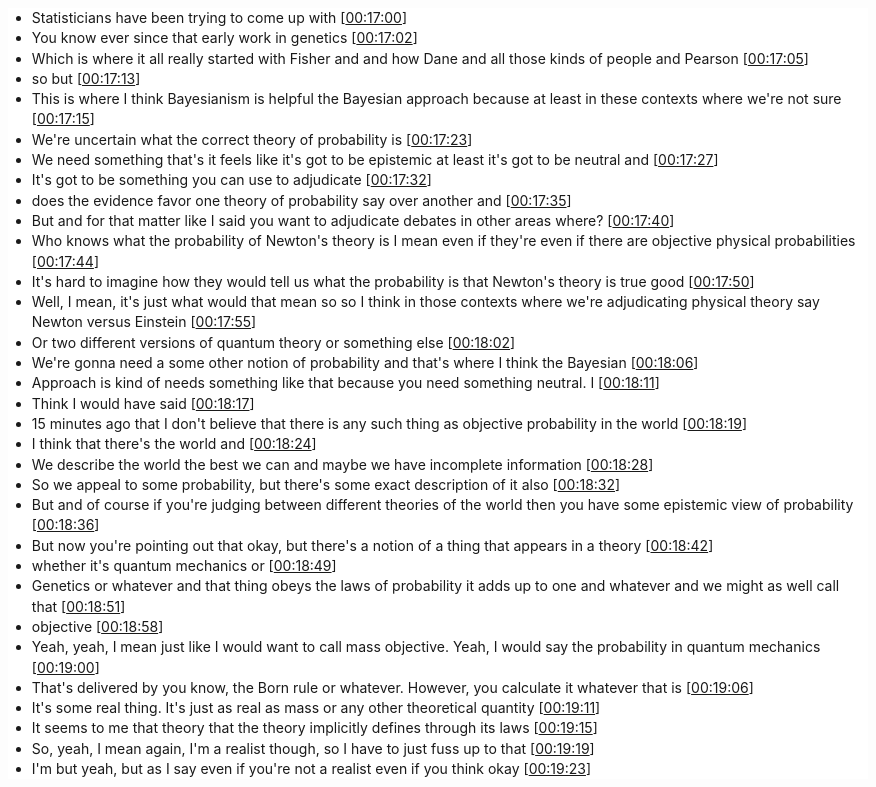 *  Statisticians have been trying to come up with [[00:17:00](https://www.youtube.com/watch?v=JG57WvAWzUM&t=1020.4599999999999s)]
*  You know ever since that early work in genetics [[00:17:02](https://www.youtube.com/watch?v=JG57WvAWzUM&t=1022.98s)]
*  Which is where it all really started with Fisher and and how Dane and all those kinds of people and Pearson [[00:17:05](https://www.youtube.com/watch?v=JG57WvAWzUM&t=1025.78s)]
*  so but [[00:17:13](https://www.youtube.com/watch?v=JG57WvAWzUM&t=1033.7s)]
*  This is where I think Bayesianism is helpful the Bayesian approach because at least in these contexts where we're not sure [[00:17:15](https://www.youtube.com/watch?v=JG57WvAWzUM&t=1035.7s)]
*  We're uncertain what the correct theory of probability is [[00:17:23](https://www.youtube.com/watch?v=JG57WvAWzUM&t=1043.62s)]
*  We need something that's it feels like it's got to be epistemic at least it's got to be neutral and [[00:17:27](https://www.youtube.com/watch?v=JG57WvAWzUM&t=1047.16s)]
*  It's got to be something you can use to adjudicate [[00:17:32](https://www.youtube.com/watch?v=JG57WvAWzUM&t=1052.92s)]
*  does the evidence favor one theory of probability say over another and [[00:17:35](https://www.youtube.com/watch?v=JG57WvAWzUM&t=1055.6000000000001s)]
*  But and for that matter like I said you want to adjudicate debates in other areas where? [[00:17:40](https://www.youtube.com/watch?v=JG57WvAWzUM&t=1060.16s)]
*  Who knows what the probability of Newton's theory is I mean even if they're even if there are objective physical probabilities [[00:17:44](https://www.youtube.com/watch?v=JG57WvAWzUM&t=1064.8s)]
*  It's hard to imagine how they would tell us what the probability is that Newton's theory is true good [[00:17:50](https://www.youtube.com/watch?v=JG57WvAWzUM&t=1070.76s)]
*  Well, I mean, it's just what would that mean so so I think in those contexts where we're adjudicating physical theory say Newton versus Einstein [[00:17:55](https://www.youtube.com/watch?v=JG57WvAWzUM&t=1075.4s)]
*  Or two different versions of quantum theory or something else [[00:18:02](https://www.youtube.com/watch?v=JG57WvAWzUM&t=1082.8200000000002s)]
*  We're gonna need a some other notion of probability and that's where I think the Bayesian [[00:18:06](https://www.youtube.com/watch?v=JG57WvAWzUM&t=1086.94s)]
*  Approach is kind of needs something like that because you need something neutral. I [[00:18:11](https://www.youtube.com/watch?v=JG57WvAWzUM&t=1091.5800000000002s)]
*  Think I would have said [[00:18:17](https://www.youtube.com/watch?v=JG57WvAWzUM&t=1097.02s)]
*  15 minutes ago that I don't believe that there is any such thing as objective probability in the world [[00:18:19](https://www.youtube.com/watch?v=JG57WvAWzUM&t=1099.18s)]
*  I think that there's the world and [[00:18:24](https://www.youtube.com/watch?v=JG57WvAWzUM&t=1104.9s)]
*  We describe the world the best we can and maybe we have incomplete information [[00:18:28](https://www.youtube.com/watch?v=JG57WvAWzUM&t=1108.3200000000002s)]
*  So we appeal to some probability, but there's some exact description of it also [[00:18:32](https://www.youtube.com/watch?v=JG57WvAWzUM&t=1112.74s)]
*  But and of course if you're judging between different theories of the world then you have some epistemic view of probability [[00:18:36](https://www.youtube.com/watch?v=JG57WvAWzUM&t=1116.3000000000002s)]
*  But now you're pointing out that okay, but there's a notion of a thing that appears in a theory [[00:18:42](https://www.youtube.com/watch?v=JG57WvAWzUM&t=1122.46s)]
*  whether it's quantum mechanics or [[00:18:49](https://www.youtube.com/watch?v=JG57WvAWzUM&t=1129.22s)]
*  Genetics or whatever and that thing obeys the laws of probability it adds up to one and whatever and we might as well call that [[00:18:51](https://www.youtube.com/watch?v=JG57WvAWzUM&t=1131.8600000000001s)]
*  objective [[00:18:58](https://www.youtube.com/watch?v=JG57WvAWzUM&t=1138.82s)]
*  Yeah, yeah, I mean just like I would want to call mass objective. Yeah, I would say the probability in quantum mechanics [[00:19:00](https://www.youtube.com/watch?v=JG57WvAWzUM&t=1140.02s)]
*  That's delivered by you know, the Born rule or whatever. However, you calculate it whatever that is [[00:19:06](https://www.youtube.com/watch?v=JG57WvAWzUM&t=1146.54s)]
*  It's some real thing. It's just as real as mass or any other theoretical quantity [[00:19:11](https://www.youtube.com/watch?v=JG57WvAWzUM&t=1151.38s)]
*  It seems to me that theory that the theory implicitly defines through its laws [[00:19:15](https://www.youtube.com/watch?v=JG57WvAWzUM&t=1155.8s)]
*  So, yeah, I mean again, I'm a realist though, so I have to just fuss up to that [[00:19:19](https://www.youtube.com/watch?v=JG57WvAWzUM&t=1159.44s)]
*  I'm but yeah, but as I say even if you're not a realist even if you think okay [[00:19:23](https://www.youtube.com/watch?v=JG57WvAWzUM&t=1163.88s)]